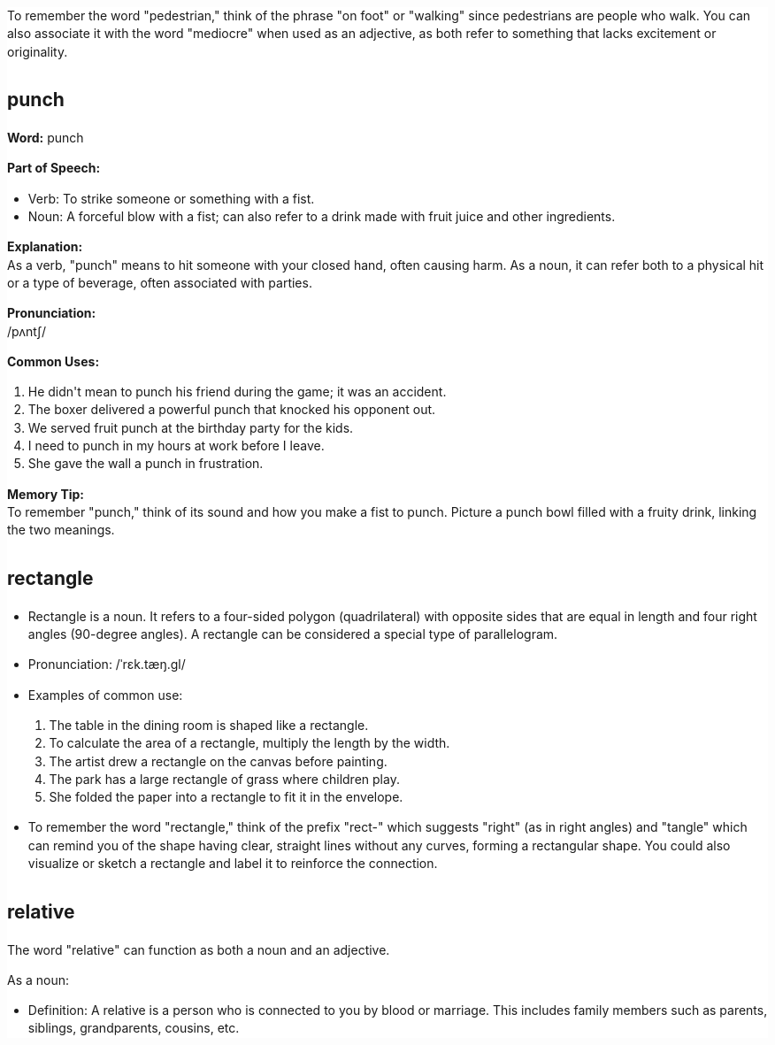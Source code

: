 To remember the word "pedestrian," think of the phrase "on foot" or "walking" since pedestrians are people who walk. You can also associate it with the word "mediocre" when used as an adjective, as both refer to something that lacks excitement or originality.
## punch
**Word:** punch

**Part of Speech:**  
- Verb: To strike someone or something with a fist.
- Noun: A forceful blow with a fist; can also refer to a drink made with fruit juice and other ingredients.

**Explanation:**  
As a verb, "punch" means to hit someone with your closed hand, often causing harm. As a noun, it can refer both to a physical hit or a type of beverage, often associated with parties.

**Pronunciation:**  
/pʌntʃ/

**Common Uses:**  
1. He didn't mean to punch his friend during the game; it was an accident.
2. The boxer delivered a powerful punch that knocked his opponent out.
3. We served fruit punch at the birthday party for the kids.
4. I need to punch in my hours at work before I leave.
5. She gave the wall a punch in frustration.

**Memory Tip:**  
To remember "punch," think of its sound and how you make a fist to punch. Picture a punch bowl filled with a fruity drink, linking the two meanings.
## rectangle
- Rectangle is a noun. It refers to a four-sided polygon (quadrilateral) with opposite sides that are equal in length and four right angles (90-degree angles). A rectangle can be considered a special type of parallelogram.

- Pronunciation: /ˈrɛk.tæŋ.ɡl/

- Examples of common use:
  1. The table in the dining room is shaped like a rectangle.
  2. To calculate the area of a rectangle, multiply the length by the width.
  3. The artist drew a rectangle on the canvas before painting.
  4. The park has a large rectangle of grass where children play.
  5. She folded the paper into a rectangle to fit it in the envelope.

- To remember the word "rectangle," think of the prefix "rect-" which suggests "right" (as in right angles) and "tangle" which can remind you of the shape having clear, straight lines without any curves, forming a rectangular shape. You could also visualize or sketch a rectangle and label it to reinforce the connection.
## relative
The word "relative" can function as both a noun and an adjective.

As a noun:
- Definition: A relative is a person who is connected to you by blood or marriage. This includes family members such as parents, siblings, grandparents, cousins, etc.
  